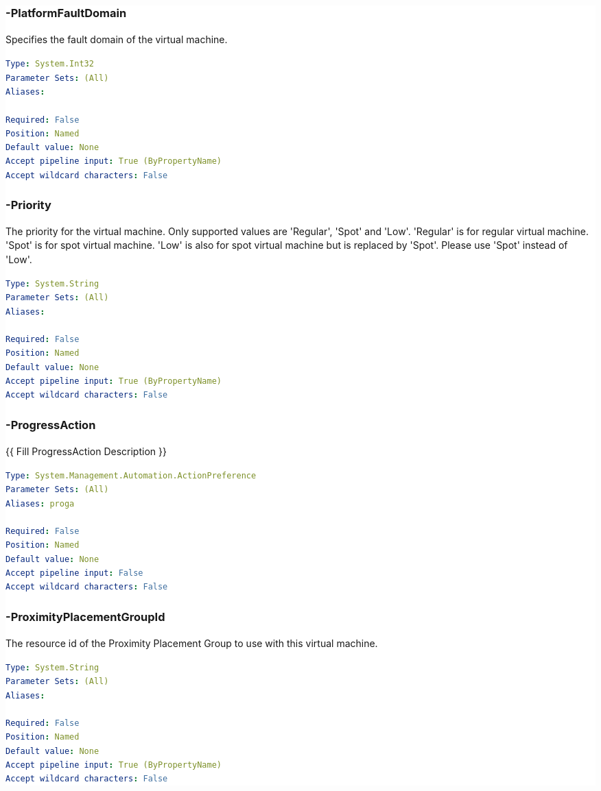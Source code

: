 ### -PlatformFaultDomain
Specifies the fault domain of the virtual machine.

```yaml
Type: System.Int32
Parameter Sets: (All)
Aliases:

Required: False
Position: Named
Default value: None
Accept pipeline input: True (ByPropertyName)
Accept wildcard characters: False
```

### -Priority
The priority for the virtual machine.  Only supported values are 'Regular', 'Spot' and 'Low'.
'Regular' is for regular virtual machine.
'Spot' is for spot virtual machine.
'Low' is also for spot virtual machine but is replaced by 'Spot'. Please use 'Spot' instead of 'Low'.

```yaml
Type: System.String
Parameter Sets: (All)
Aliases:

Required: False
Position: Named
Default value: None
Accept pipeline input: True (ByPropertyName)
Accept wildcard characters: False
```

### -ProgressAction
{{ Fill ProgressAction Description }}

```yaml
Type: System.Management.Automation.ActionPreference
Parameter Sets: (All)
Aliases: proga

Required: False
Position: Named
Default value: None
Accept pipeline input: False
Accept wildcard characters: False
```

### -ProximityPlacementGroupId
The resource id of the Proximity Placement Group to use with this virtual machine.

```yaml
Type: System.String
Parameter Sets: (All)
Aliases:

Required: False
Position: Named
Default value: None
Accept pipeline input: True (ByPropertyName)
Accept wildcard characters: False
```
